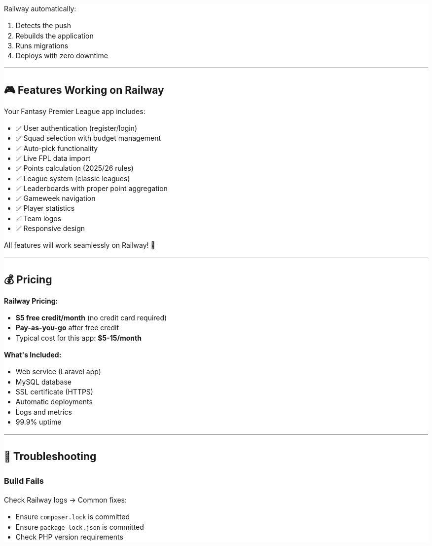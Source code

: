 Railway automatically:
1. Detects the push
2. Rebuilds the application
3. Runs migrations
4. Deploys with zero downtime

---

## 🎮 Features Working on Railway

Your Fantasy Premier League app includes:
- ✅ User authentication (register/login)
- ✅ Squad selection with budget management
- ✅ Auto-pick functionality
- ✅ Live FPL data import
- ✅ Points calculation (2025/26 rules)
- ✅ League system (classic leagues)
- ✅ Leaderboards with proper point aggregation
- ✅ Gameweek navigation
- ✅ Player statistics
- ✅ Team logos
- ✅ Responsive design

All features will work seamlessly on Railway! 🎉

---

## 💰 Pricing

**Railway Pricing:**
- **$5 free credit/month** (no credit card required)
- **Pay-as-you-go** after free credit
- Typical cost for this app: **$5-15/month**

**What's Included:**
- Web service (Laravel app)
- MySQL database
- SSL certificate (HTTPS)
- Automatic deployments
- Logs and metrics
- 99.9% uptime

---

## 🐛 Troubleshooting

### Build Fails
Check Railway logs → Common fixes:
- Ensure `composer.lock` is committed
- Ensure `package-lock.json` is committed
- Check PHP version requirements
